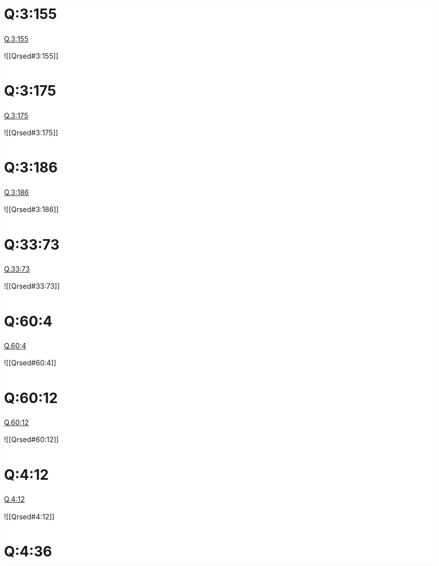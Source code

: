# Q:3:155

[Q.3:155](https://quran.com/3:155/tafsirs/ar-tafsir-al-tabari)

![[Qrsed#3:155]]

# Q:3:175

[Q.3:175](https://quran.com/3:175/tafsirs/ar-tafsir-al-tabari)

![[Qrsed#3:175]]

# Q:3:186

[Q.3:186](https://quran.com/3:186/tafsirs/ar-tafsir-al-tabari)

![[Qrsed#3:186]]

# Q:33:73

[Q.33:73](https://quran.com/33:73/tafsirs/ar-tafsir-al-tabari)

![[Qrsed#33:73]]

# Q:60:4

[Q.60:4](https://quran.com/60:4/tafsirs/ar-tafsir-al-tabari)

![[Qrsed#60:4]]

# Q:60:12

[Q.60:12](https://quran.com/60:12/tafsirs/ar-tafsir-al-tabari)

![[Qrsed#60:12]]

# Q:4:12

[Q.4:12](https://quran.com/4:12/tafsirs/ar-tafsir-al-tabari)

![[Qrsed#4:12]]

# Q:4:36
